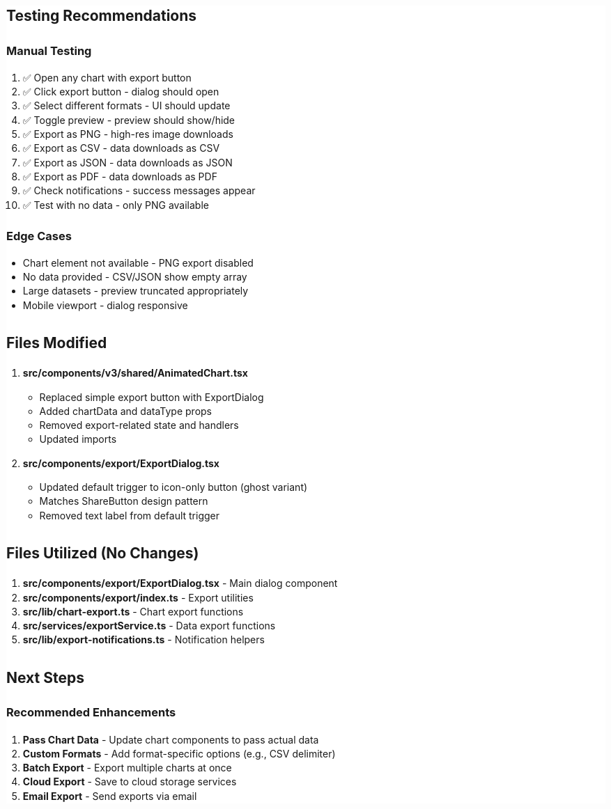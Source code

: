 ## Testing Recommendations

### Manual Testing
1. ✅ Open any chart with export button
2. ✅ Click export button - dialog should open
3. ✅ Select different formats - UI should update
4. ✅ Toggle preview - preview should show/hide
5. ✅ Export as PNG - high-res image downloads
6. ✅ Export as CSV - data downloads as CSV
7. ✅ Export as JSON - data downloads as JSON
8. ✅ Export as PDF - data downloads as PDF
9. ✅ Check notifications - success messages appear
10. ✅ Test with no data - only PNG available

### Edge Cases
- Chart element not available - PNG export disabled
- No data provided - CSV/JSON show empty array
- Large datasets - preview truncated appropriately
- Mobile viewport - dialog responsive

## Files Modified

1. **src/components/v3/shared/AnimatedChart.tsx**
   - Replaced simple export button with ExportDialog
   - Added chartData and dataType props
   - Removed export-related state and handlers
   - Updated imports

2. **src/components/export/ExportDialog.tsx**
   - Updated default trigger to icon-only button (ghost variant)
   - Matches ShareButton design pattern
   - Removed text label from default trigger

## Files Utilized (No Changes)

1. **src/components/export/ExportDialog.tsx** - Main dialog component
2. **src/components/export/index.ts** - Export utilities
3. **src/lib/chart-export.ts** - Chart export functions
4. **src/services/exportService.ts** - Data export functions
5. **src/lib/export-notifications.ts** - Notification helpers

## Next Steps

### Recommended Enhancements
1. **Pass Chart Data** - Update chart components to pass actual data
2. **Custom Formats** - Add format-specific options (e.g., CSV delimiter)
3. **Batch Export** - Export multiple charts at once
4. **Cloud Export** - Save to cloud storage services
5. **Email Export** - Send exports via email
